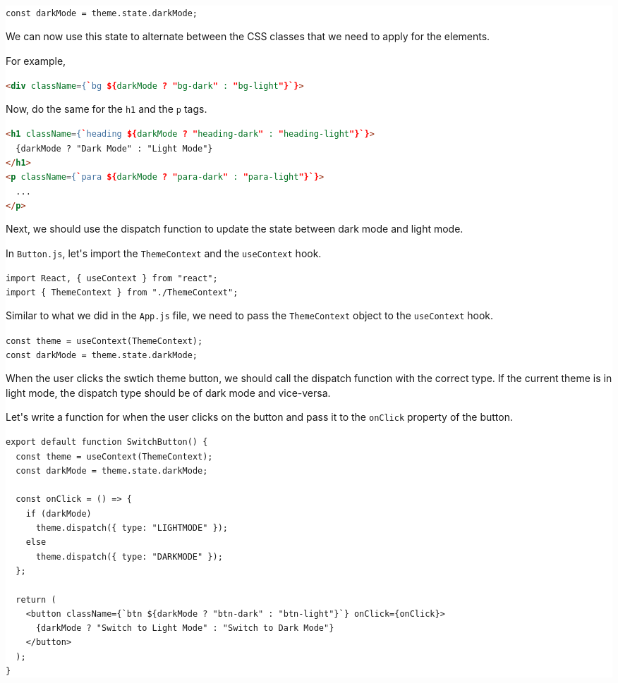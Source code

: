 ```JSX
const darkMode = theme.state.darkMode;
```

We can now use this state to alternate between the CSS classes that we need to apply for the elements.

For example,

```HTML
<div className={`bg ${darkMode ? "bg-dark" : "bg-light"}`}>
```

Now, do the same for the `h1` and the `p` tags.

```HTML
<h1 className={`heading ${darkMode ? "heading-dark" : "heading-light"}`}>
  {darkMode ? "Dark Mode" : "Light Mode"}
</h1>
<p className={`para ${darkMode ? "para-dark" : "para-light"}`}>
  ...
</p>
```

Next, we should use the dispatch function to update the state between dark mode and light mode.

In `Button.js`, let's import the `ThemeContext` and the `useContext` hook.

```JSX
import React, { useContext } from "react";
import { ThemeContext } from "./ThemeContext";
```

Similar to what we did in the `App.js` file, we need to pass the `ThemeContext` object to the `useContext` hook.

```JSX
const theme = useContext(ThemeContext);
const darkMode = theme.state.darkMode;
```

When the user clicks the swtich theme button, we should call the dispatch function with the correct type. If the current theme is in light mode, the dispatch type should be of dark mode and vice-versa.

Let's write a function for when the user clicks on the button and pass it to the `onClick` property of the button.

```JSX
export default function SwitchButton() {
  const theme = useContext(ThemeContext);
  const darkMode = theme.state.darkMode;

  const onClick = () => {
    if (darkMode)
      theme.dispatch({ type: "LIGHTMODE" });
    else
      theme.dispatch({ type: "DARKMODE" });
  };

  return (
    <button className={`btn ${darkMode ? "btn-dark" : "btn-light"}`} onClick={onClick}>
      {darkMode ? "Switch to Light Mode" : "Switch to Dark Mode"}
    </button>
  );
}
```
